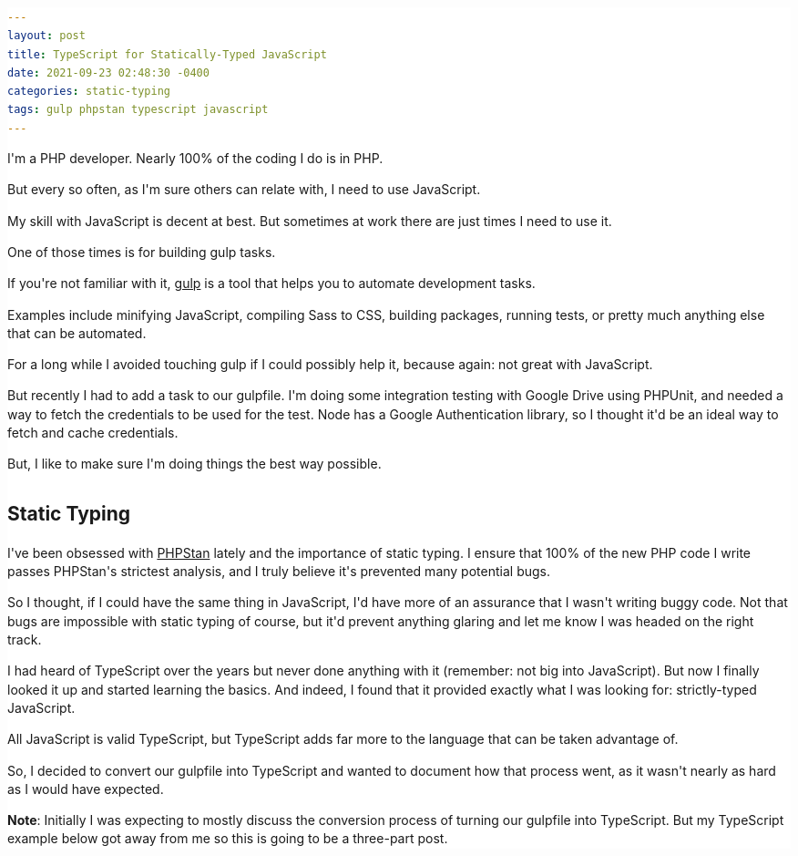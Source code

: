 ```yaml
---
layout: post
title: TypeScript for Statically-Typed JavaScript
date: 2021-09-23 02:48:30 -0400
categories: static-typing
tags: gulp phpstan typescript javascript
---
```


I'm a PHP developer. Nearly 100% of the coding I do is in PHP.

But every so often, as I'm sure others can relate with, I need to use JavaScript.

My skill with JavaScript is decent at best. But sometimes at work there are just times I need to use it.

One of those times is for building gulp tasks.

If you're not familiar with it, [gulp](https://github.com/gulpjs/gulp) is a tool that helps you to automate development tasks.

Examples include minifying JavaScript, compiling Sass to CSS, building packages, running tests, or pretty much anything else that can be automated.

For a long while I avoided touching gulp if I could possibly help it, because again: not great with JavaScript.

But recently I had to add a task to our gulpfile. I'm doing some integration testing with Google Drive using PHPUnit, and needed a way to fetch the credentials to be used for the test. Node has a Google Authentication library, so I thought it'd be an ideal way to fetch and cache credentials.

But, I like to make sure I'm doing things the best way possible.

## Static Typing

I've been obsessed with [PHPStan](https://github.com/phpstan/phpstan) lately and the importance of static typing. I ensure that 100% of the new PHP code I write passes PHPStan's strictest analysis, and I truly believe it's prevented many potential bugs.

So I thought, if I could have the same thing in JavaScript, I'd have more of an assurance that I wasn't writing buggy code. Not that bugs are impossible with static typing of course, but it'd prevent anything glaring and let me know I was headed on the right track.

I had heard of TypeScript over the years but never done anything with it (remember: not big into JavaScript). But now I finally looked it up and started learning the basics. And indeed, I found that it provided exactly what I was looking for: strictly-typed JavaScript.

All JavaScript is valid TypeScript, but TypeScript adds far more to the language that can be taken advantage of.

So, I decided to convert our gulpfile into TypeScript and wanted to document how that process went, as it wasn't nearly as hard as I would have expected.

**Note**: Initially I was expecting to mostly discuss the conversion process of turning our gulpfile into TypeScript. But my TypeScript example below got away from me so this is going to be a three-part post.
